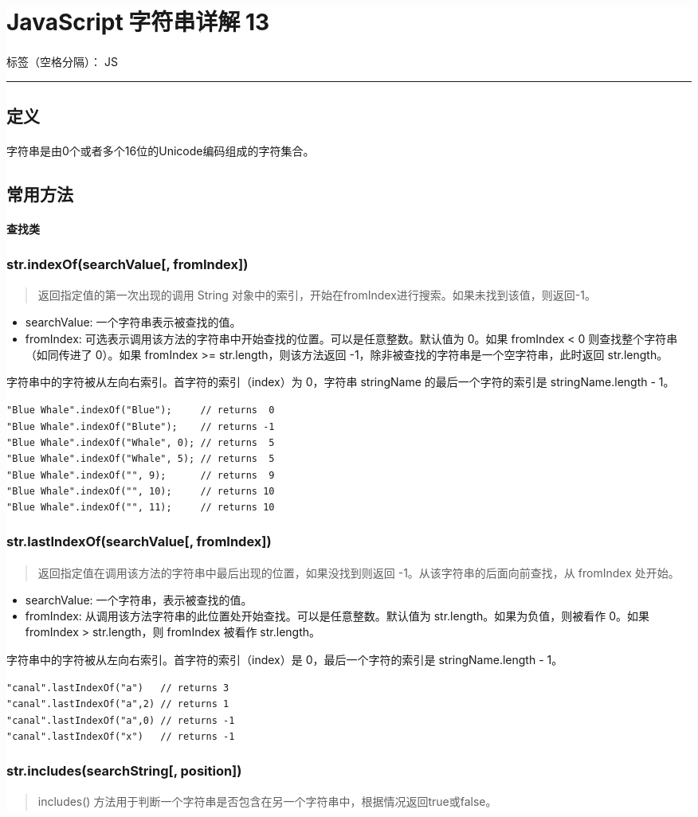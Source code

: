 ﻿# JavaScript 字符串详解 13

标签（空格分隔）： JS

---

## 定义

字符串是由0个或者多个16位的Unicode编码组成的字符集合。

## 常用方法

**查找类**

### str.indexOf(searchValue[, fromIndex])

> 返回指定值的第一次出现的调用  String 对象中的索引，开始在fromIndex进行搜索。如果未找到该值，则返回-1。

- searchValue: 一个字符串表示被查找的值。
- fromIndex: 可选表示调用该方法的字符串中开始查找的位置。可以是任意整数。默认值为 0。如果 fromIndex < 0 则查找整个字符串（如同传进了 0）。如果 fromIndex >= str.length，则该方法返回 -1，除非被查找的字符串是一个空字符串，此时返回 str.length。

字符串中的字符被从左向右索引。首字符的索引（index）为 0，字符串 stringName 的最后一个字符的索引是 stringName.length - 1。

```
"Blue Whale".indexOf("Blue");     // returns  0
"Blue Whale".indexOf("Blute");    // returns -1
"Blue Whale".indexOf("Whale", 0); // returns  5
"Blue Whale".indexOf("Whale", 5); // returns  5
"Blue Whale".indexOf("", 9);      // returns  9
"Blue Whale".indexOf("", 10);     // returns 10
"Blue Whale".indexOf("", 11);     // returns 10
```

### str.lastIndexOf(searchValue[, fromIndex])

> 返回指定值在调用该方法的字符串中最后出现的位置，如果没找到则返回 -1。从该字符串的后面向前查找，从 fromIndex 处开始。

- searchValue: 一个字符串，表示被查找的值。
- fromIndex: 从调用该方法字符串的此位置处开始查找。可以是任意整数。默认值为 str.length。如果为负值，则被看作 0。如果 fromIndex > str.length，则 fromIndex 被看作 str.length。

字符串中的字符被从左向右索引。首字符的索引（index）是 0，最后一个字符的索引是 stringName.length - 1。

```
"canal".lastIndexOf("a")   // returns 3
"canal".lastIndexOf("a",2) // returns 1
"canal".lastIndexOf("a",0) // returns -1
"canal".lastIndexOf("x")   // returns -1
```


### str.includes(searchString[, position])

> includes() 方法用于判断一个字符串是否包含在另一个字符串中，根据情况返回true或false。
